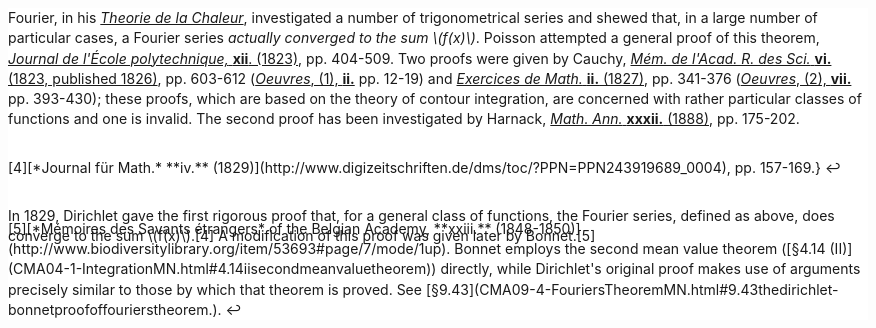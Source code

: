 </div>



<div markdown=1 class="contenttext">

Fourier, in his [*Theorie de la Chaleur*](https://archive.org/details/thorieanalytiq00four), investigated a number of
trigonometrical series and shewed that, in a large number of
particular cases, a Fourier series *actually converged to the sum \\(f(x)\\)*.
Poisson attempted a general proof of this theorem, [*Journal de l'École polytechnique,* **xii**. (1823)](http://gallica.bnf.fr/ark:/12148/bpt6k433675h), pp. 404-509. Two proofs were given by
Cauchy, [*M&eacute;m. de l'Acad. R. des Sci.* **vi.** (1823, published 1826)](https://archive.org/details/mmoiresdelacad06memo), pp.
603-612 ([*Oeuvres*, (1), **ii.**](http://gallica.bnf.fr/ark:/12148/bpt6k901828.r=.langEN) pp. 12-19) and [*Exercices de Math.* **ii.** (1827)](https://books.google.com/books?id=OssWAAAAQAAJ&printsec=frontcover),
pp. 341-376 ([*Oeuvres*, (2), **vii.** ](http://gallica.bnf.fr/ark:/12148/bpt6k901990.r=.langEN) pp. 393-430); these proofs, which are
based on the theory of contour integration, are concerned with rather
particular classes of functions and one is invalid. The second proof
has been investigated by Harnack, [*Math. Ann.* **xxxii.** (1888)](http://www.digizeitschriften.de/dms/toc/?PPN=PPN235181684_0032), pp.
175-202.

</div>



<div markdown=1 class="marginnotes" id="mn:4,+2" style="margin-top: +2em; margin-bottom: +2em;"><a class="marginmark">&#91;4&#93;</a>[*Journal f&uuml;r Math.* **iv.** (1829)](http://www.digizeitschriften.de/dms/toc/?PPN=PPN243919689_0004), pp. 157-169.}<a onClick="hideIt('mn:4,+2')" title="hide margin note" class="reversefootnote">&#160;&#8617;</a>

</div>



<div markdown=1 class="contenttext">

In 1829, Dirichlet gave the first rigorous proof
that, for a general class of functions, the Fourier series, defined as above, does
converge to the sum \\(f(x)\\).<a class="marginmark" onClick="toggleHide('mn:4,+2');">&#91;4&#93;</a> A modification of this proof was given later
by Bonnet.<a class="marginmark" onClick="toggleHide('mn:5,-3');">&#91;5&#93;</a>

</div>



<div markdown=1 class="marginnotes" id="mn:5,-3" style="margin-top: -3em; margin-bottom: -3em;"><a class="marginmark">&#91;5&#93;</a>[*M&eacute;moires des Savants &eacute;trangers* of the Belgian Academy, **xxiii.** (1848-1850)](http://www.biodiversitylibrary.org/item/53693#page/7/mode/1up). Bonnet employs the second mean value theorem ([&#167;4.14 (II)](CMA04-1-IntegrationMN.html#4.14iisecondmeanvaluetheorem)) directly, while Dirichlet's original proof makes use of arguments precisely similar to those by which that theorem is proved. See [&#167;9.43](CMA09-4-FouriersTheoremMN.html#9.43thedirichlet-bonnetproofoffourierstheorem.).<a onClick="hideIt('mn:5,-3')" title="hide margin note" class="reversefootnote">&#160;&#8617;</a>
